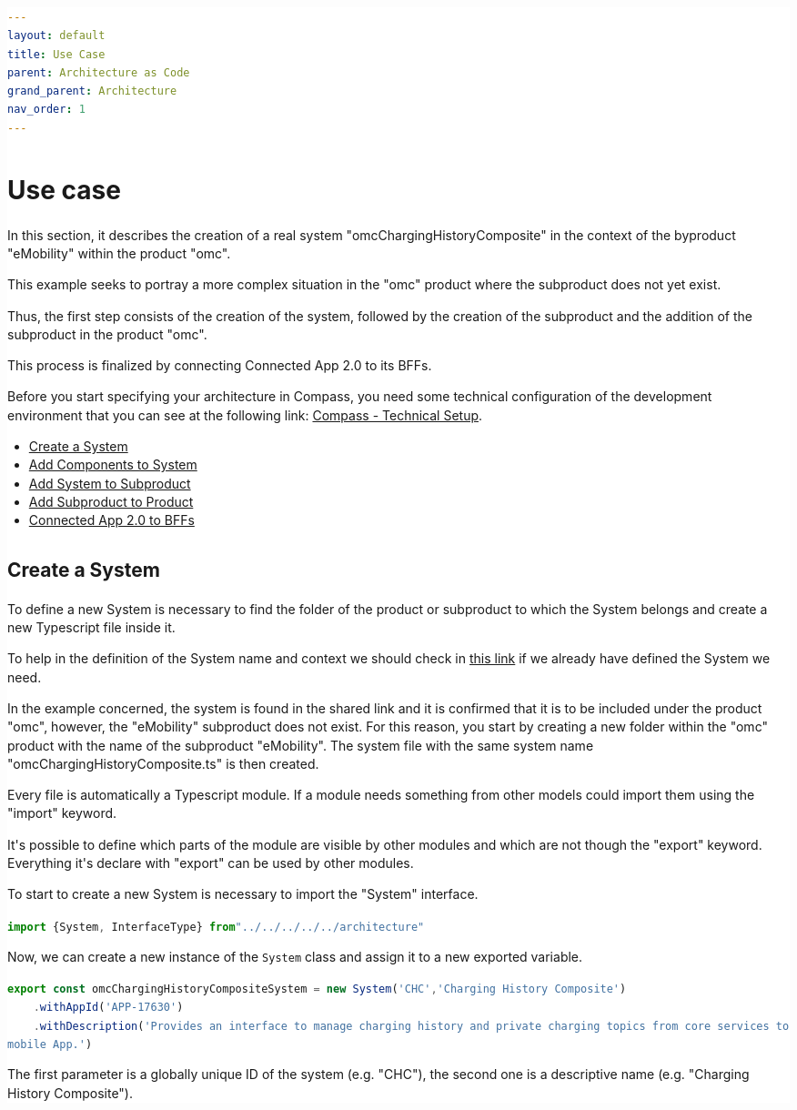 ```yaml
---
layout: default
title: Use Case
parent: Architecture as Code
grand_parent: Architecture
nav_order: 1
---
```


# Use case
In this section, it describes the creation of a real system "omcChargingHistoryComposite" in the context of the byproduct "eMobility" within the product "omc".

This example seeks to portray a more complex situation in the "omc" product where the subproduct does not yet exist.

Thus, the first step consists of the creation of the system, followed by the creation of the subproduct and the addition of the subproduct in the product "omc".

This process is finalized by connecting Connected App 2.0 to its BFFs.

Before you start specifying your architecture in Compass, you need some technical configuration of the development environment that you can see at the following link: [Compass - Technical Setup](https://atc.bmwgroup.net/confluence/display/CDARCH/Compass+-+Technical+Setup).

* [Create a System](#create-a-system)
* [Add Components to System](#add-components-to-system)
* [Add System to Subproduct](#add-system-to-subproduct)
* [Add Subproduct to Product](#add-subproduct-to-product)
* [Connected App 2.0 to BFFs](#connected-app-20-to-bffs)

## Create a System
To define a new System is necessary to find the folder of the product or subproduct to which the System belongs and create a new Typescript file inside it.

To help in the definition of the System name and context we should check in [this link](https://atc.bmwgroup.net/confluence/display/OPCC/OMC+Architecture+and+Services+Chicago) if we already have defined the System we need. 

In the example concerned, the system is found in the shared link and it is confirmed that it is to be included under the product "omc", however, the "eMobility" subproduct does not exist. For this reason, you start by creating a new folder within the "omc" product with the name of the subproduct "eMobility". The system file with the same system name "omcChargingHistoryComposite.ts" is then created.

Every file is automatically a Typescript module. If a module needs something from other models could import them using the "import" keyword.

It's possible to define which parts of the module are visible by other modules and which are not though the "export" keyword. Everything it's declare with "export" can be used by other modules.

To start to create a new System is necessary to import the "System" interface.
```typescript
import {System, InterfaceType} from"../../../../../architecture"
```
Now, we can create a new instance of the `System` class and assign it to a new exported variable.
```typescript
export const omcChargingHistoryCompositeSystem = new System('CHC','Charging History Composite')
    .withAppId('APP-17630')
    .withDescription('Provides an interface to manage charging history and private charging topics from core services to mobile App.')
```    
The first parameter is a globally unique ID of the system (e.g. "CHC"), the second one is a descriptive name (e.g. "Charging History Composite").
